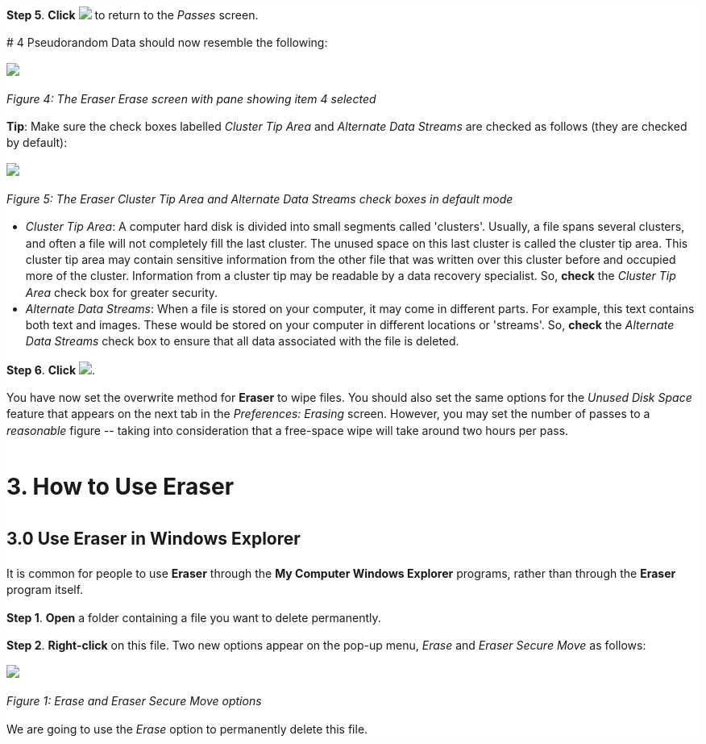 **Step 5**. **Click** ![](/sites/siabnext.ttc.io/files/media/eraser-win-11.png) to return to the *Passes* screen.

\# 4 Pseudorandom Data should now resemble the following:

![](/sites/siabnext.ttc.io/files/media/eraser-win-12.png)

*Figure 4: The Eraser Erase screen with pane showing item 4 selected*

**Tip**: Make sure the check boxes labelled *Cluster Tip Area* and *Alternate Data Streams* are checked as follows (they are checked by default):

![](/sites/siabnext.ttc.io/files/media/eraser-win-13.png)

*Figure 5: The Eraser Cluster Tip Area and Alternate Data Streams check boxes in default mode*

- *Cluster Tip Area*: A computer hard disk is divided into small segments called 'clusters'. Usually, a file spans several clusters, and often a file will not completely fill the last cluster. The unused space on this last cluster is called the cluster tip area. This cluster tip area may contain sensitive information from the other file that was written over this cluster before and occupied more of the cluster. Information from a cluster tip may be readable by a data recovery specialist. So, **check** the *Cluster Tip Area* check box for greater security.
- *Alternate Data Streams*: When a file is stored on your computer, it may come in different parts. For example, this text contains both text and images. These would be stored on your computer in different locations or 'streams'. So, **check** the *Alternate Data Streams* check box to ensure that all data associated with the file is deleted.

**Step 6**. **Click** ![](/sites/siabnext.ttc.io/files/media/eraser-win-11.png).

You have now set the overwrite method for **Eraser** to wipe files. You should also set the same options for the *Unused Disk Space* feature that appears on the next tab in the *Preferences: Erasing* screen. However, you may set the number of passes to a *reasonable* figure -- taking into consideration that a free-space wipe will take around two hours per pass.


# 3. How to Use Eraser





## 3.0 Use Eraser in Windows Explorer

It is common for people to use **Eraser** through the **My Computer Windows Explorer** programs, rather than through the **Eraser** program itself. 

**Step 1**. **Open** a folder containing a file you want to delete permanently.

**Step 2**. **Right-click** on this file. Two new options appear on the pop-up menu, *Erase* and *Eraser Secure Move* as follows:

![](/sites/siabnext.ttc.io/files/media/eraser-win-14.png)

*Figure 1: Erase and Eraser Secure Move options*

We are going to use the *Erase* option to permanently delete this file.
